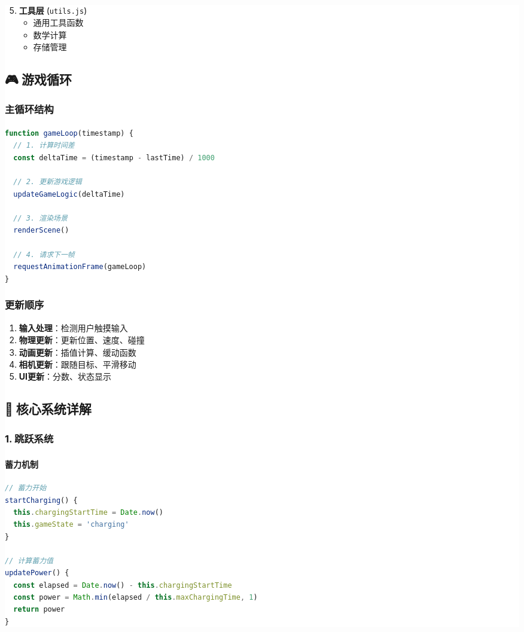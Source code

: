 5. **工具层** (`utils.js`)
   - 通用工具函数
   - 数学计算
   - 存储管理

## 🎮 游戏循环

### 主循环结构
```javascript
function gameLoop(timestamp) {
  // 1. 计算时间差
  const deltaTime = (timestamp - lastTime) / 1000
  
  // 2. 更新游戏逻辑
  updateGameLogic(deltaTime)
  
  // 3. 渲染场景
  renderScene()
  
  // 4. 请求下一帧
  requestAnimationFrame(gameLoop)
}
```

### 更新顺序
1. **输入处理**：检测用户触摸输入
2. **物理更新**：更新位置、速度、碰撞
3. **动画更新**：插值计算、缓动函数
4. **相机更新**：跟随目标、平滑移动
5. **UI更新**：分数、状态显示

## 🎯 核心系统详解

### 1. 跳跃系统

#### 蓄力机制
```javascript
// 蓄力开始
startCharging() {
  this.chargingStartTime = Date.now()
  this.gameState = 'charging'
}

// 计算蓄力值
updatePower() {
  const elapsed = Date.now() - this.chargingStartTime
  const power = Math.min(elapsed / this.maxChargingTime, 1)
  return power
}
```
